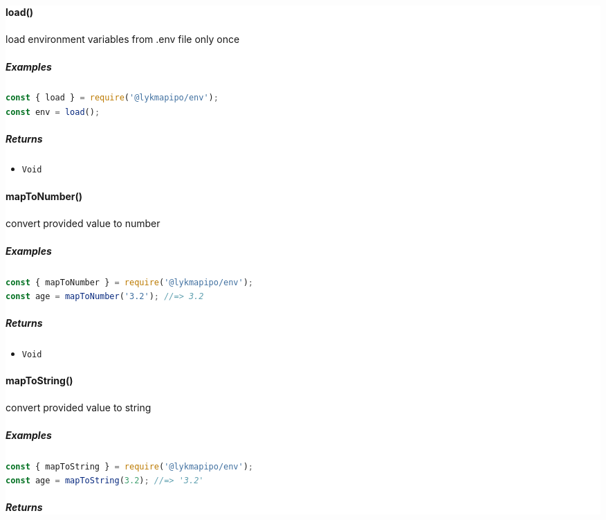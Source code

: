#### load() 

load environment variables from .env file only once






##### Examples

```javascript
const { load } = require('@lykmapipo/env');
const env = load();
```


##### Returns


- `Void`



#### mapToNumber() 

convert provided value to number






##### Examples

```javascript
const { mapToNumber } = require('@lykmapipo/env');
const age = mapToNumber('3.2'); //=> 3.2
```


##### Returns


- `Void`



#### mapToString() 

convert provided value to string






##### Examples

```javascript
const { mapToString } = require('@lykmapipo/env');
const age = mapToString(3.2); //=> '3.2'
```


##### Returns

